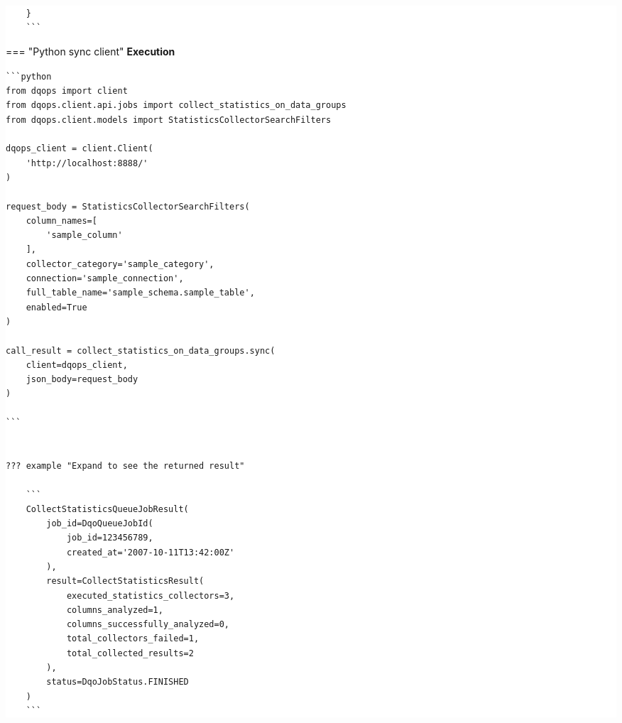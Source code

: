 		}
        ```
    
    


=== "Python sync client"
    **Execution**

    ```python
    from dqops import client
	from dqops.client.api.jobs import collect_statistics_on_data_groups
	from dqops.client.models import StatisticsCollectorSearchFilters
	
	dqops_client = client.Client(
	    'http://localhost:8888/'
	)
	
	request_body = StatisticsCollectorSearchFilters(
		column_names=[
			'sample_column'
		],
		collector_category='sample_category',
		connection='sample_connection',
		full_table_name='sample_schema.sample_table',
		enabled=True
	)
	
	call_result = collect_statistics_on_data_groups.sync(
	    client=dqops_client,
	    json_body=request_body
	)
	
    ```

    
    ??? example "Expand to see the returned result"
    
        ```
        CollectStatisticsQueueJobResult(
			job_id=DqoQueueJobId(
				job_id=123456789,
				created_at='2007-10-11T13:42:00Z'
			),
			result=CollectStatisticsResult(
				executed_statistics_collectors=3,
				columns_analyzed=1,
				columns_successfully_analyzed=0,
				total_collectors_failed=1,
				total_collected_results=2
			),
			status=DqoJobStatus.FINISHED
		)
        ```
    
    
    
